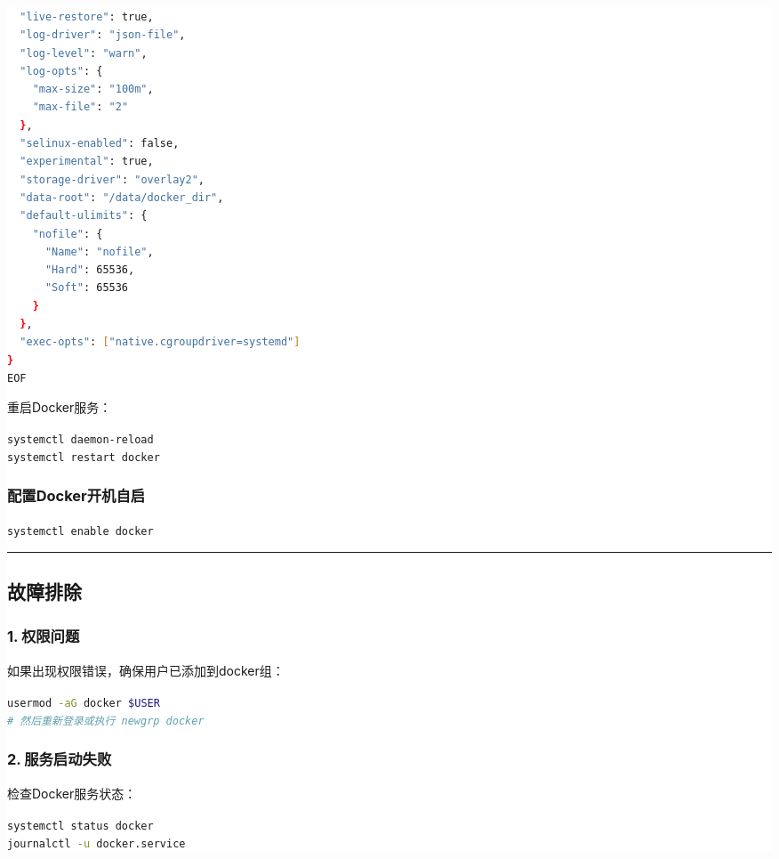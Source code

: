 ```bash
  "live-restore": true,
  "log-driver": "json-file",
  "log-level": "warn",
  "log-opts": {
    "max-size": "100m",
    "max-file": "2"
  },
  "selinux-enabled": false,
  "experimental": true,
  "storage-driver": "overlay2",
  "data-root": "/data/docker_dir",
  "default-ulimits": {
    "nofile": {
      "Name": "nofile",
      "Hard": 65536,
      "Soft": 65536
    }
  },
  "exec-opts": ["native.cgroupdriver=systemd"]
}
EOF
```

重启Docker服务：
```bash
systemctl daemon-reload
systemctl restart docker
```

### 配置Docker开机自启
```bash
systemctl enable docker
```

---

## 故障排除

### 1. 权限问题
如果出现权限错误，确保用户已添加到docker组：
```bash
usermod -aG docker $USER
# 然后重新登录或执行 newgrp docker
```

### 2. 服务启动失败
检查Docker服务状态：
```bash
systemctl status docker
journalctl -u docker.service
```
